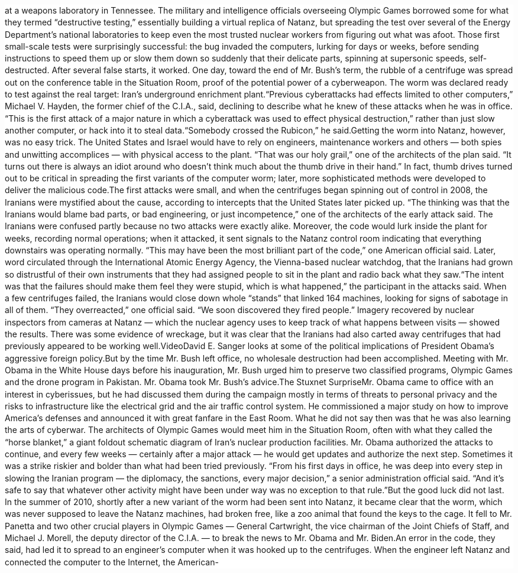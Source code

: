 at a weapons laboratory in Tennessee. The military and intelligence officials overseeing Olympic Games borrowed some for what they termed “destructive testing,” essentially building a virtual replica of Natanz, but spreading the test over several of the Energy Department’s national laboratories to keep even the most trusted nuclear workers from figuring out what was afoot. Those first small-scale tests were surprisingly successful: the bug invaded the computers, lurking for days or weeks, before sending instructions to speed them up or slow them down so suddenly that their delicate parts, spinning at supersonic speeds, self-destructed. After several false starts, it worked. One day, toward the end of Mr. Bush’s term, the rubble of a centrifuge was spread out on the conference table in the Situation Room, proof of the potential power of a cyberweapon. The worm was declared ready to test against the real target: Iran’s underground enrichment plant.“Previous cyberattacks had effects limited to other computers,” Michael V. Hayden, the former chief of the C.I.A., said, declining to describe what he knew of these attacks when he was in office. “This is the first attack of a major nature in which a cyberattack was used to effect physical destruction,” rather than just slow another computer, or hack into it to steal data.“Somebody crossed the Rubicon,” he said.Getting the worm into Natanz, however, was no easy trick. The United States and Israel would have to rely on engineers, maintenance workers and others — both spies and unwitting accomplices — with physical access to the plant. “That was our holy grail,” one of the architects of the plan said. “It turns out there is always an idiot around who doesn’t think much about the thumb drive in their hand.” In fact, thumb drives turned out to be critical in spreading the first variants of the computer worm; later, more sophisticated methods were developed to deliver the malicious code.The first attacks were small, and when the centrifuges began spinning out of control in 2008, the Iranians were mystified about the cause, according to intercepts that the United States later picked up. “The thinking was that the Iranians would blame bad parts, or bad engineering, or just incompetence,” one of the architects of the early attack said. The Iranians were confused partly because no two attacks were exactly alike. Moreover, the code would lurk inside the plant for weeks, recording normal operations; when it attacked, it sent signals to the Natanz control room indicating that everything downstairs was operating normally. “This may have been the most brilliant part of the code,” one American official said. Later, word circulated through the International Atomic Energy Agency, the Vienna-based nuclear watchdog, that the Iranians had grown so distrustful of their own instruments that they had assigned people to sit in the plant and radio back what they saw.“The intent was that the failures should make them feel they were stupid, which is what happened,” the participant in the attacks said. When a few centrifuges failed, the Iranians would close down whole “stands” that linked 164 machines, looking for signs of sabotage in all of them. “They overreacted,” one official said. “We soon discovered they fired people.” Imagery recovered by nuclear inspectors from cameras at Natanz — which the nuclear agency uses to keep track of what happens between visits — showed the results. There was some evidence of wreckage, but it was clear that the Iranians had also carted away centrifuges that had previously appeared to be working well.VideoDavid E. Sanger looks at some of the political implications of President Obama’s aggressive foreign policy.But by the time Mr. Bush left office, no wholesale destruction had been accomplished. Meeting with Mr. Obama in the White House days before his inauguration, Mr. Bush urged him to preserve two classified programs, Olympic Games and the drone program in Pakistan. Mr. Obama took Mr. Bush’s advice.The Stuxnet SurpriseMr. Obama came to office with an interest in cyberissues, but he had discussed them during the campaign mostly in terms of threats to personal privacy and the risks to infrastructure like the electrical grid and the air traffic control system. He commissioned a major study on how to improve America’s defenses and announced it with great fanfare in the East Room. What he did not say then was that he was also learning the arts of cyberwar. The architects of Olympic Games would meet him in the Situation Room, often with what they called the “horse blanket,” a giant foldout schematic diagram of Iran’s nuclear production facilities. Mr. Obama authorized the attacks to continue, and every few weeks — certainly after a major attack — he would get updates and authorize the next step. Sometimes it was a strike riskier and bolder than what had been tried previously. “From his first days in office, he was deep into every step in slowing the Iranian program — the diplomacy, the sanctions, every major decision,” a senior administration official said. “And it’s safe to say that whatever other activity might have been under way was no exception to that rule.”But the good luck did not last. In the summer of 2010, shortly after a new variant of the worm had been sent into Natanz, it became clear that the worm, which was never supposed to leave the Natanz machines, had broken free, like a zoo animal that found the keys to the cage. It fell to Mr. Panetta and two other crucial players in Olympic Games — General Cartwright, the vice chairman of the Joint Chiefs of Staff, and Michael J. Morell, the deputy director of the C.I.A. — to break the news to Mr. Obama and Mr. Biden.An error in the code, they said, had led it to spread to an engineer’s computer when it was hooked up to the centrifuges. When the engineer left Natanz and connected the computer to the Internet, the American-